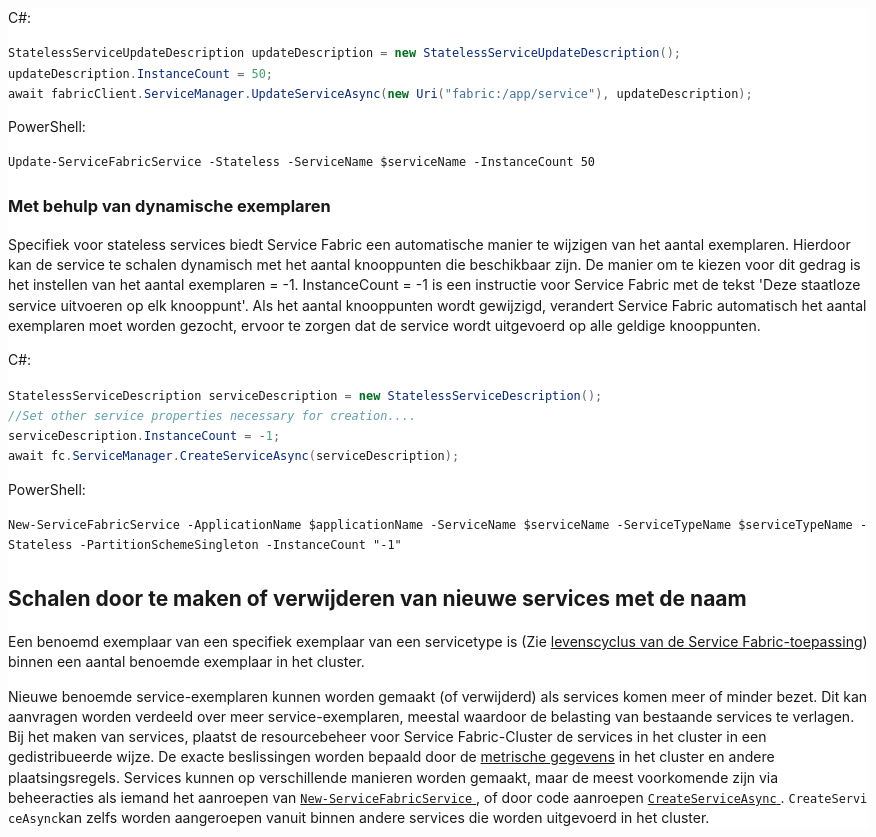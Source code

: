 C#:

```csharp
StatelessServiceUpdateDescription updateDescription = new StatelessServiceUpdateDescription(); 
updateDescription.InstanceCount = 50;
await fabricClient.ServiceManager.UpdateServiceAsync(new Uri("fabric:/app/service"), updateDescription);
```

PowerShell:

```posh
Update-ServiceFabricService -Stateless -ServiceName $serviceName -InstanceCount 50
```
### <a name="using-dynamic-instance-count"></a>Met behulp van dynamische exemplaren
Specifiek voor stateless services biedt Service Fabric een automatische manier te wijzigen van het aantal exemplaren. Hierdoor kan de service te schalen dynamisch met het aantal knooppunten die beschikbaar zijn. De manier om te kiezen voor dit gedrag is het instellen van het aantal exemplaren = -1. InstanceCount = -1 is een instructie voor Service Fabric met de tekst 'Deze staatloze service uitvoeren op elk knooppunt'. Als het aantal knooppunten wordt gewijzigd, verandert Service Fabric automatisch het aantal exemplaren moet worden gezocht, ervoor te zorgen dat de service wordt uitgevoerd op alle geldige knooppunten. 

C#:

```csharp
StatelessServiceDescription serviceDescription = new StatelessServiceDescription();
//Set other service properties necessary for creation....
serviceDescription.InstanceCount = -1;
await fc.ServiceManager.CreateServiceAsync(serviceDescription);
```

PowerShell:

```posh
New-ServiceFabricService -ApplicationName $applicationName -ServiceName $serviceName -ServiceTypeName $serviceTypeName -Stateless -PartitionSchemeSingleton -InstanceCount "-1"
```

## <a name="scaling-by-creating-or-removing-new-named-services"></a>Schalen door te maken of verwijderen van nieuwe services met de naam
Een benoemd exemplaar van een specifiek exemplaar van een servicetype is (Zie [levenscyclus van de Service Fabric-toepassing](service-fabric-application-lifecycle.md)) binnen een aantal benoemde exemplaar in het cluster. 

Nieuwe benoemde service-exemplaren kunnen worden gemaakt (of verwijderd) als services komen meer of minder bezet. Dit kan aanvragen worden verdeeld over meer service-exemplaren, meestal waardoor de belasting van bestaande services te verlagen. Bij het maken van services, plaatst de resourcebeheer voor Service Fabric-Cluster de services in het cluster in een gedistribueerde wijze. De exacte beslissingen worden bepaald door de [metrische gegevens](service-fabric-cluster-resource-manager-metrics.md) in het cluster en andere plaatsingsregels. Services kunnen op verschillende manieren worden gemaakt, maar de meest voorkomende zijn via beheeracties als iemand het aanroepen van [ `New-ServiceFabricService` ](https://docs.microsoft.com/en-us/powershell/module/servicefabric/new-servicefabricservice?view=azureservicefabricps), of door code aanroepen [ `CreateServiceAsync` ](https://docs.microsoft.com/en-us/dotnet/api/system.fabric.fabricclient.servicemanagementclient.createserviceasync?view=azure-dotnet). `CreateServiceAsync`kan zelfs worden aangeroepen vanuit binnen andere services die worden uitgevoerd in het cluster.
